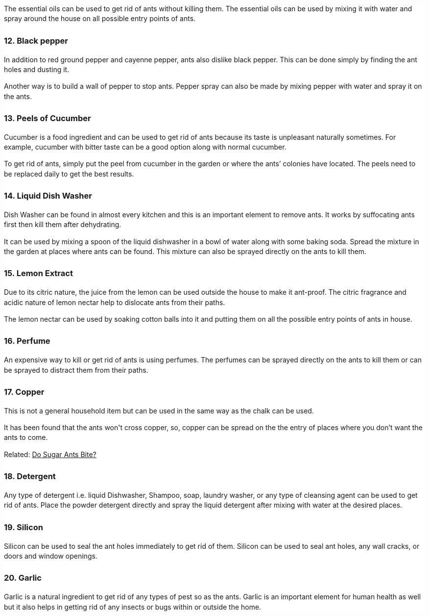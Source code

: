 The essential oils can be used to get rid of ants without killing them. The essential oils can be used by mixing it with water and spray around the house on all possible entry points of ants.
### 12. Black pepper
In addition to red ground pepper and cayenne pepper, ants also dislike black pepper. This can be done simply by finding the ant holes and dusting it.

Another way is to build a wall of pepper to stop ants. Pepper spray can also be made by mixing pepper with water and spray it on the ants.
### 13. Peels of Cucumber
Cucumber is a food ingredient and can be used to get rid of ants because its taste is unpleasant naturally sometimes. For example, cucumber with bitter taste can be a good option along with normal cucumber.

To get rid of ants, simply put the peel from cucumber in the garden or where the ants’ colonies have located. The peels need to be replaced daily to get the best results.
### 14. Liquid Dish Washer
Dish Washer can be found in almost every kitchen and this is an important element to remove ants. It works by suffocating ants first then kill them after dehydrating.

It can be used by mixing a spoon of the liquid dishwasher in a bowl of water along with some baking soda. Spread the mixture in the garden at places where ants can be found. This mixture can also be sprayed directly on the ants to kill them.
### 15. Lemon Extract
Due to its citric nature, the juice from the lemon can be used outside the house to make it ant-proof. The citric fragrance and acidic nature of lemon nectar help to dislocate ants from their paths.

The lemon nectar can be used by soaking cotton balls into it and putting them on all the possible entry points of ants in house.
### 16. Perfume
An expensive way to kill or get rid of ants is using perfumes. The perfumes can be sprayed directly on the ants to kill them or can be sprayed to distract them from their paths.
### 17. Copper
This is not a general household item but can be used in the same way as the chalk can be used.

It has been found that the ants won't cross copper, so, copper can be spread on the the entry of places where you don’t want the ants to come.

Related:
[Do Sugar Ants Bite?](https://pestpolicy.com/do-sugar-ants-bite/)
### 18. Detergent
Any type of detergent i.e. liquid Dishwasher, Shampoo, soap, laundry washer, or any type of cleansing agent can be used to get rid of ants. Place the powder detergent directly and spray the liquid detergent after mixing with water at the desired places.
### 19. Silicon
Silicon can be used to seal the ant holes immediately to get rid of them. Silicon can be used to seal ant holes, any wall cracks, or doors and window openings.
### 20. Garlic
Garlic is a natural ingredient to get rid of any types of pest so as the ants. Garlic is an important element for human health as well but it also helps in getting rid of any insects or bugs within or outside the home.
